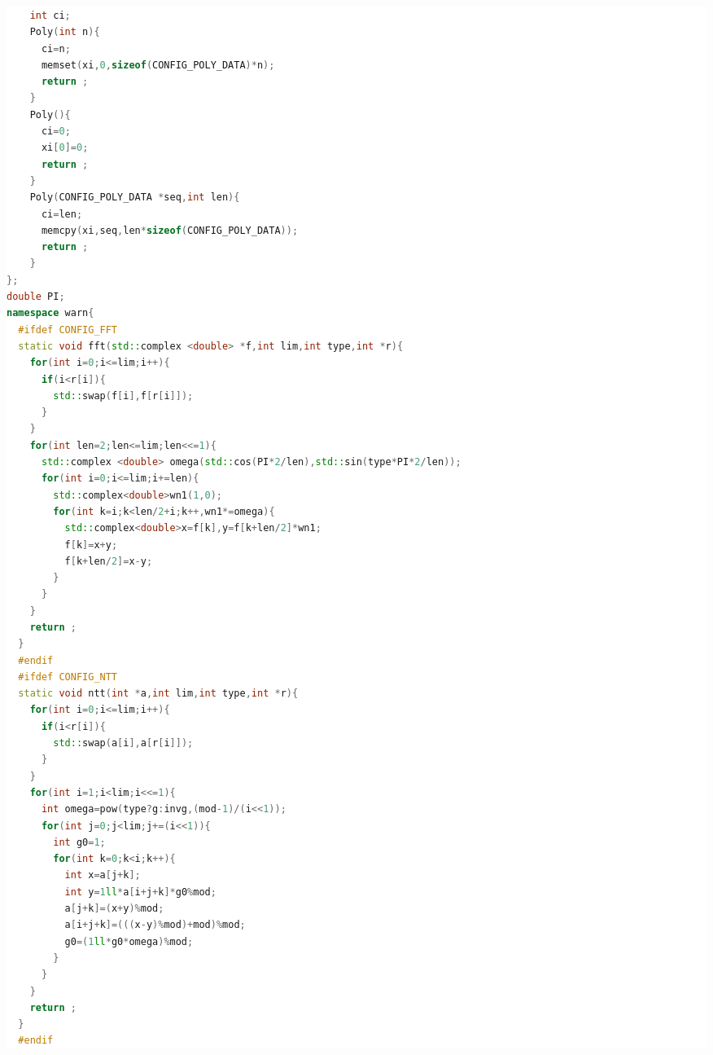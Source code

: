 ```cpp
    int ci;
    Poly(int n){
      ci=n;
      memset(xi,0,sizeof(CONFIG_POLY_DATA)*n);
      return ;
    }
    Poly(){
      ci=0;
      xi[0]=0;
      return ;
    }
    Poly(CONFIG_POLY_DATA *seq,int len){
      ci=len;
      memcpy(xi,seq,len*sizeof(CONFIG_POLY_DATA));
      return ;
    }
};
double PI;
namespace warn{
  #ifdef CONFIG_FFT
  static void fft(std::complex <double> *f,int lim,int type,int *r){
    for(int i=0;i<=lim;i++){
      if(i<r[i]){
        std::swap(f[i],f[r[i]]);
      }
    }
    for(int len=2;len<=lim;len<<=1){
      std::complex <double> omega(std::cos(PI*2/len),std::sin(type*PI*2/len));
      for(int i=0;i<=lim;i+=len){
        std::complex<double>wn1(1,0);
        for(int k=i;k<len/2+i;k++,wn1*=omega){
          std::complex<double>x=f[k],y=f[k+len/2]*wn1;
          f[k]=x+y;
          f[k+len/2]=x-y;
        }
      }
    }
    return ;
  }
  #endif
  #ifdef CONFIG_NTT
  static void ntt(int *a,int lim,int type,int *r){
    for(int i=0;i<=lim;i++){
      if(i<r[i]){
        std::swap(a[i],a[r[i]]);
      }
    }
    for(int i=1;i<lim;i<<=1){
      int omega=pow(type?g:invg,(mod-1)/(i<<1));
      for(int j=0;j<lim;j+=(i<<1)){
        int g0=1;
        for(int k=0;k<i;k++){
          int x=a[j+k];
          int y=1ll*a[i+j+k]*g0%mod;
          a[j+k]=(x+y)%mod;
          a[i+j+k]=(((x-y)%mod)+mod)%mod;
          g0=(1ll*g0*omega)%mod;
        }
      }
    }
    return ;
  }
  #endif
```